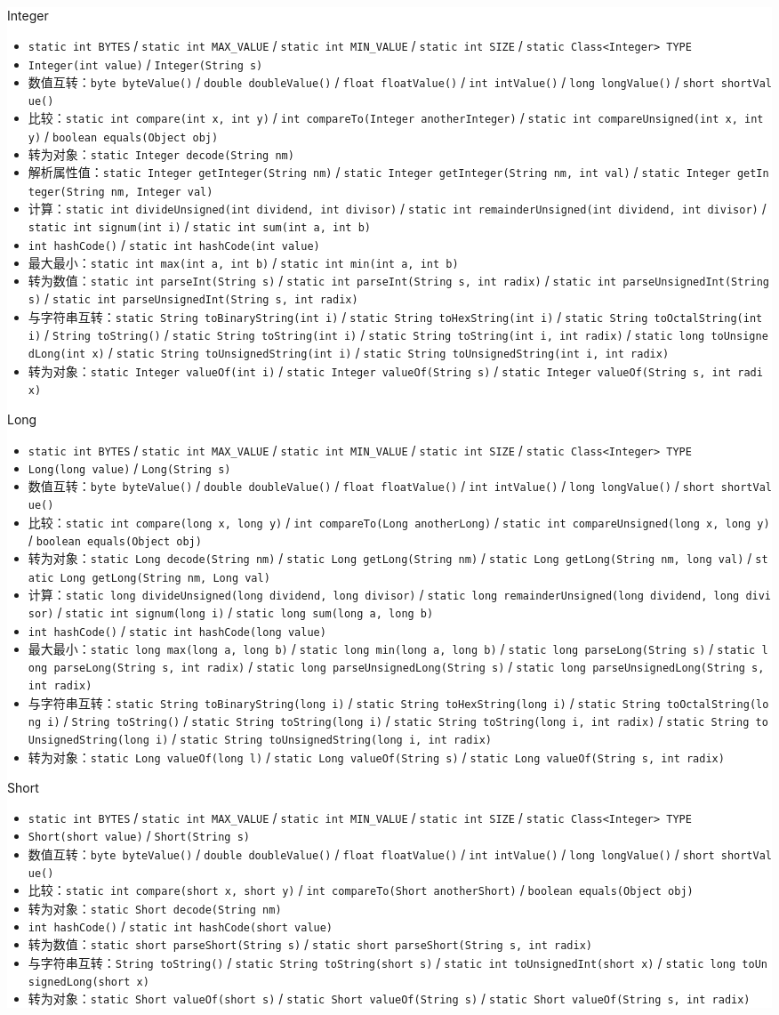 Integer
- `static int BYTES` / `static int MAX_VALUE` / `static int MIN_VALUE` / `static int SIZE` / `static Class<Integer> TYPE`
- `Integer(int value)` / `Integer(String s)`
- 数值互转：`byte byteValue()` / `double doubleValue()` / `float floatValue()` / `int intValue()` / `long longValue()` / `short shortValue()`
- 比较：`static int compare(int x, int y)` / `int compareTo(Integer anotherInteger)` / `static int compareUnsigned(int x, int y)` / `boolean equals(Object obj)`
- 转为对象：`static Integer decode(String nm)` 
- 解析属性值：`static Integer getInteger(String nm)` / `static Integer getInteger(String nm, int val)` / `static Integer getInteger(String nm, Integer val)`
- 计算：`static int divideUnsigned(int dividend, int divisor)` / `static int remainderUnsigned(int dividend, int divisor)` / `static int signum(int i)` / `static int sum(int a, int b)`
- `int hashCode()` / `static int hashCode(int value)`
- 最大最小：`static int max(int a, int b)` / `static int min(int a, int b)`
- 转为数值：`static int parseInt(String s)` / `static int parseInt(String s, int radix)` / `static int parseUnsignedInt(String s)` / `static int parseUnsignedInt(String s, int radix)`
- 与字符串互转：`static String toBinaryString(int i)` / `static String toHexString(int i)` / `static String toOctalString(int i)` / `String toString()` / `static String toString(int i)` / `static String toString(int i, int radix)` / `static long toUnsignedLong(int x)` / `static String toUnsignedString(int i)` / `static String toUnsignedString(int i, int radix)`
- 转为对象：`static Integer valueOf(int i)` / `static Integer valueOf(String s)` / `static Integer valueOf(String s, int radix)`

Long
- `static int BYTES` / `static int MAX_VALUE` / `static int MIN_VALUE` / `static int SIZE` / `static Class<Integer> TYPE`
- `Long(long value)` / `Long(String s)`
- 数值互转：`byte byteValue()` / `double doubleValue()` / `float floatValue()` / `int intValue()` / `long longValue()` / `short shortValue()`
- 比较：`static int compare(long x, long y)` / `int compareTo(Long anotherLong)` / `static int compareUnsigned(long x, long y)` / `boolean equals(Object obj)`
- 转为对象：`static Long decode(String nm)` / `static Long getLong(String nm)` / `static Long getLong(String nm, long val)` / `static Long getLong(String nm, Long val)`
- 计算：`static long divideUnsigned(long dividend, long divisor)` / `static long remainderUnsigned(long dividend, long divisor)` / `static int signum(long i)` / `static long sum(long a, long b)`
- `int hashCode()` / `static int hashCode(long value)`
- 最大最小：`static long max(long a, long b)` / `static long min(long a, long b)` / `static long parseLong(String s)` / `static long parseLong(String s, int radix)` / `static long parseUnsignedLong(String s)` / `static long parseUnsignedLong(String s, int radix)`
- 与字符串互转：`static String toBinaryString(long i)` / `static String toHexString(long i)` / `static String toOctalString(long i)` / `String toString()` / `static String toString(long i)` / `static String toString(long i, int radix)` / `static String toUnsignedString(long i)` / `static String toUnsignedString(long i, int radix)`
- 转为对象：`static Long valueOf(long l)` / `static Long valueOf(String s)` / `static Long valueOf(String s, int radix)`

Short
- `static int BYTES` / `static int MAX_VALUE` / `static int MIN_VALUE` / `static int SIZE` / `static Class<Integer> TYPE`
- `Short(short value)` / `Short(String s)`
- 数值互转：`byte byteValue()` / `double doubleValue()` / `float floatValue()` / `int intValue()` / `long longValue()` / `short shortValue()`
- 比较：`static int compare(short x, short y)` / `int compareTo(Short anotherShort)` / `boolean equals(Object obj)`
- 转为对象：`static Short decode(String nm)`
- `int hashCode()` / `static int hashCode(short value)`
- 转为数值：`static short parseShort(String s)` / `static short parseShort(String s, int radix)`
- 与字符串互转：`String toString()` / `static String toString(short s)` / `static int toUnsignedInt(short x)` / `static long toUnsignedLong(short x)`
- 转为对象：`static Short valueOf(short s)` / `static Short valueOf(String s)` / `static Short valueOf(String s, int radix)`
